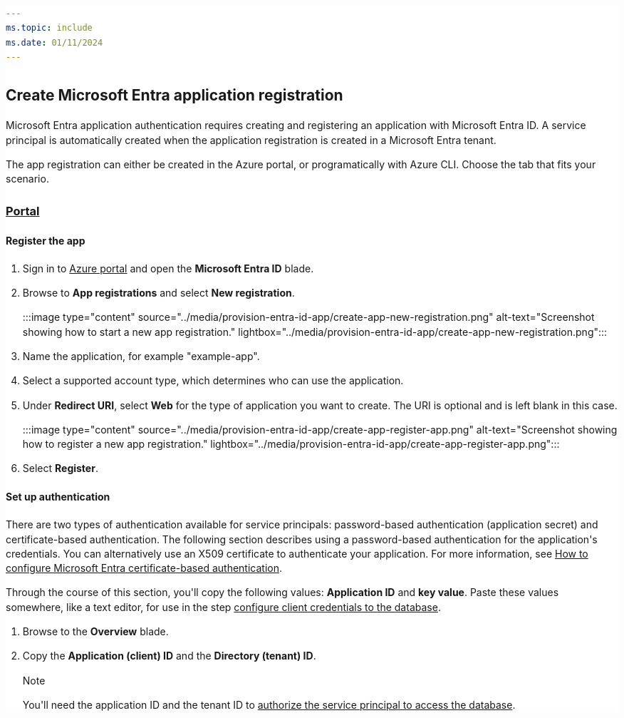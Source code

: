 ```yaml
---
ms.topic: include
ms.date: 01/11/2024
---
```

## Create Microsoft Entra application registration

Microsoft Entra application authentication requires creating and registering an application with Microsoft Entra ID.
A service principal is automatically created when the application registration is created in a Microsoft Entra tenant.

The app registration can either be created in the Azure portal, or programatically with Azure CLI. Choose the tab that fits your scenario.

### [Portal](#tab/portal)

#### Register the app

1. Sign in to [Azure portal](https://portal.azure.com) and open the **Microsoft Entra ID** blade.
1. Browse to **App registrations** and select **New registration**.

    :::image type="content" source="../media/provision-entra-id-app/create-app-new-registration.png" alt-text="Screenshot showing how to start a new app registration." lightbox="../media/provision-entra-id-app/create-app-new-registration.png":::

1. Name the application, for example "example-app".
1. Select a supported account type, which determines who can use the application.
1. Under **Redirect URI**, select **Web** for the type of application you want to create. The URI is optional and is left blank in this case.

    :::image type="content" source="../media/provision-entra-id-app/create-app-register-app.png" alt-text="Screenshot showing how to register a new app registration." lightbox="../media/provision-entra-id-app/create-app-register-app.png":::

1. Select **Register**.

#### Set up authentication

There are two types of authentication available for service principals: password-based authentication (application secret) and certificate-based authentication. The following section describes using a password-based authentication for the application's credentials. You can alternatively use an X509 certificate to authenticate your application. For more information, see [How to configure Microsoft Entra certificate-based authentication](/entra/identity/authentication/how-to-certificate-based-authentication).

Through the course of this section, you'll copy the following values: **Application ID** and **key value**. Paste these values somewhere, like a text editor, for use in the step [configure client credentials to the database](#grant-a-service-principal-access-to-the-database).

1. Browse to the **Overview** blade.
1. Copy the **Application (client) ID** and the **Directory (tenant) ID**.

    > [!NOTE]
    > You'll need the application ID and the tenant ID to [authorize the service principal to access the database](#grant-a-service-principal-access-to-the-database).
